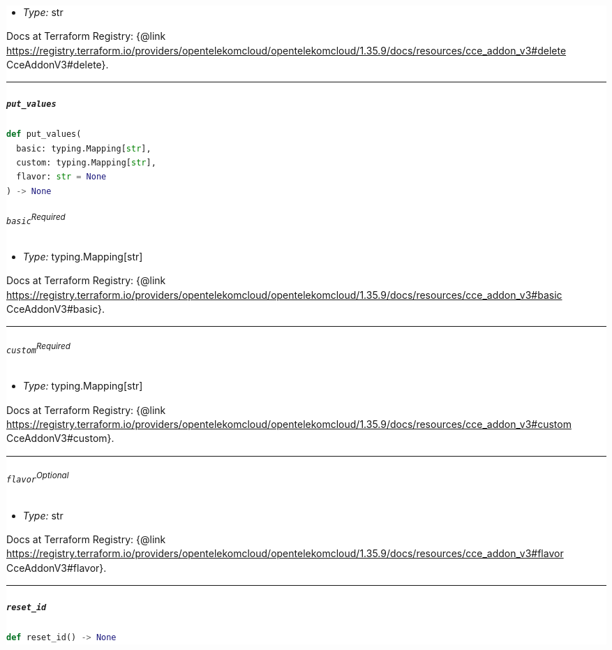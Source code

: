 - *Type:* str

Docs at Terraform Registry: {@link https://registry.terraform.io/providers/opentelekomcloud/opentelekomcloud/1.35.9/docs/resources/cce_addon_v3#delete CceAddonV3#delete}.

---

##### `put_values` <a name="put_values" id="@cdktf/provider-opentelekomcloud.cceAddonV3.CceAddonV3.putValues"></a>

```python
def put_values(
  basic: typing.Mapping[str],
  custom: typing.Mapping[str],
  flavor: str = None
) -> None
```

###### `basic`<sup>Required</sup> <a name="basic" id="@cdktf/provider-opentelekomcloud.cceAddonV3.CceAddonV3.putValues.parameter.basic"></a>

- *Type:* typing.Mapping[str]

Docs at Terraform Registry: {@link https://registry.terraform.io/providers/opentelekomcloud/opentelekomcloud/1.35.9/docs/resources/cce_addon_v3#basic CceAddonV3#basic}.

---

###### `custom`<sup>Required</sup> <a name="custom" id="@cdktf/provider-opentelekomcloud.cceAddonV3.CceAddonV3.putValues.parameter.custom"></a>

- *Type:* typing.Mapping[str]

Docs at Terraform Registry: {@link https://registry.terraform.io/providers/opentelekomcloud/opentelekomcloud/1.35.9/docs/resources/cce_addon_v3#custom CceAddonV3#custom}.

---

###### `flavor`<sup>Optional</sup> <a name="flavor" id="@cdktf/provider-opentelekomcloud.cceAddonV3.CceAddonV3.putValues.parameter.flavor"></a>

- *Type:* str

Docs at Terraform Registry: {@link https://registry.terraform.io/providers/opentelekomcloud/opentelekomcloud/1.35.9/docs/resources/cce_addon_v3#flavor CceAddonV3#flavor}.

---

##### `reset_id` <a name="reset_id" id="@cdktf/provider-opentelekomcloud.cceAddonV3.CceAddonV3.resetId"></a>

```python
def reset_id() -> None
```

